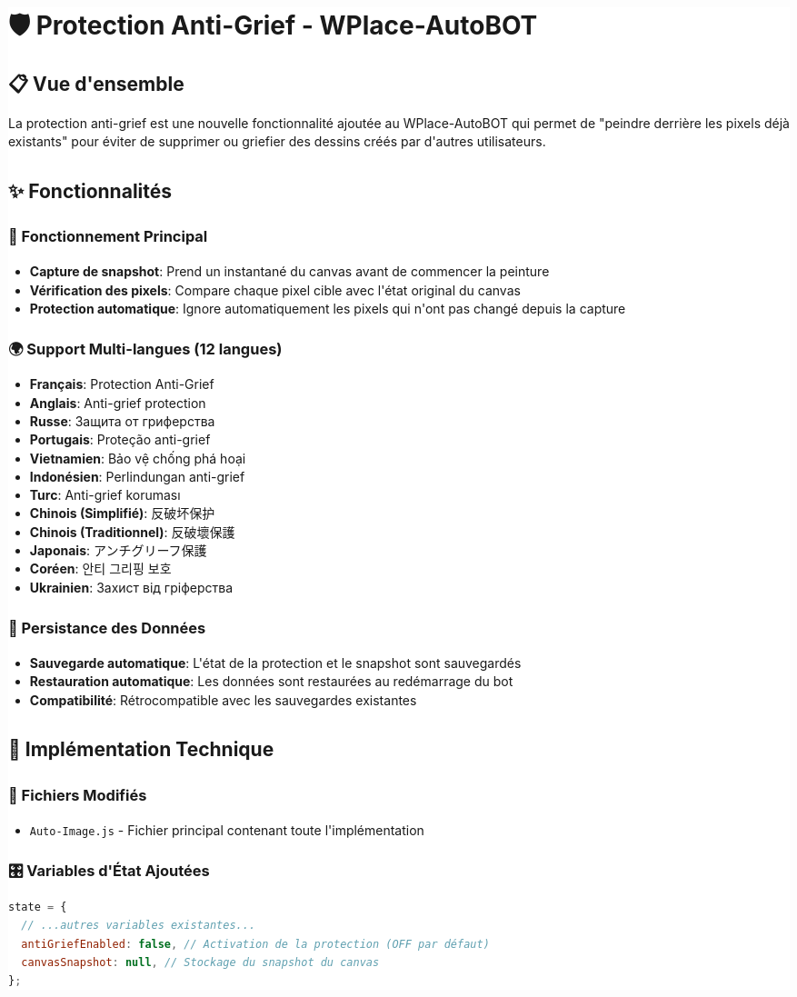 # 🛡️ Protection Anti-Grief - WPlace-AutoBOT

## 📋 Vue d'ensemble

La protection anti-grief est une nouvelle fonctionnalité ajoutée au WPlace-AutoBOT qui permet de "peindre derrière les pixels déjà existants" pour éviter de supprimer ou griefier des dessins créés par d'autres utilisateurs.

## ✨ Fonctionnalités

### 🎯 Fonctionnement Principal

- **Capture de snapshot**: Prend un instantané du canvas avant de commencer la peinture
- **Vérification des pixels**: Compare chaque pixel cible avec l'état original du canvas
- **Protection automatique**: Ignore automatiquement les pixels qui n'ont pas changé depuis la capture

### 🌍 Support Multi-langues (12 langues)

- **Français**: Protection Anti-Grief
- **Anglais**: Anti-grief protection
- **Russe**: Защита от гриферства
- **Portugais**: Proteção anti-grief
- **Vietnamien**: Bảo vệ chống phá hoại
- **Indonésien**: Perlindungan anti-grief
- **Turc**: Anti-grief koruması
- **Chinois (Simplifié)**: 反破坏保护
- **Chinois (Traditionnel)**: 反破壞保護
- **Japonais**: アンチグリーフ保護
- **Coréen**: 안티 그리핑 보호
- **Ukrainien**: Захист від гріферства

### 💾 Persistance des Données

- **Sauvegarde automatique**: L'état de la protection et le snapshot sont sauvegardés
- **Restauration automatique**: Les données sont restaurées au redémarrage du bot
- **Compatibilité**: Rétrocompatible avec les sauvegardes existantes

## 🔧 Implémentation Technique

### 📁 Fichiers Modifiés

- `Auto-Image.js` - Fichier principal contenant toute l'implémentation

### 🎛️ Variables d'État Ajoutées

```javascript
state = {
  // ...autres variables existantes...
  antiGriefEnabled: false, // Activation de la protection (OFF par défaut)
  canvasSnapshot: null, // Stockage du snapshot du canvas
};
```
